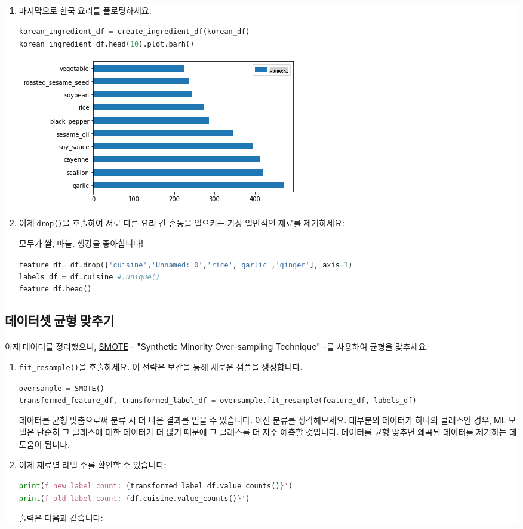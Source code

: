 1. 마지막으로 한국 요리를 플로팅하세요:

    ```python
    korean_ingredient_df = create_ingredient_df(korean_df)
    korean_ingredient_df.head(10).plot.barh()
    ```

    ![korean](../../../../translated_images/korean.4a4f0274f3d9805a65e61f05597eeaad8620b03be23a2c0a705c023f65fad2c0.ko.png)

1. 이제 `drop()`을 호출하여 서로 다른 요리 간 혼동을 일으키는 가장 일반적인 재료를 제거하세요:

   모두가 쌀, 마늘, 생강을 좋아합니다!

    ```python
    feature_df= df.drop(['cuisine','Unnamed: 0','rice','garlic','ginger'], axis=1)
    labels_df = df.cuisine #.unique()
    feature_df.head()
    ```

## 데이터셋 균형 맞추기

이제 데이터를 정리했으니, [SMOTE](https://imbalanced-learn.org/dev/references/generated/imblearn.over_sampling.SMOTE.html) - "Synthetic Minority Over-sampling Technique" -를 사용하여 균형을 맞추세요.

1. `fit_resample()`을 호출하세요. 이 전략은 보간을 통해 새로운 샘플을 생성합니다.

    ```python
    oversample = SMOTE()
    transformed_feature_df, transformed_label_df = oversample.fit_resample(feature_df, labels_df)
    ```

    데이터를 균형 맞춤으로써 분류 시 더 나은 결과를 얻을 수 있습니다. 이진 분류를 생각해보세요. 대부분의 데이터가 하나의 클래스인 경우, ML 모델은 단순히 그 클래스에 대한 데이터가 더 많기 때문에 그 클래스를 더 자주 예측할 것입니다. 데이터를 균형 맞추면 왜곡된 데이터를 제거하는 데 도움이 됩니다.

1. 이제 재료별 라벨 수를 확인할 수 있습니다:

    ```python
    print(f'new label count: {transformed_label_df.value_counts()}')
    print(f'old label count: {df.cuisine.value_counts()}')
    ```

    출력은 다음과 같습니다:
